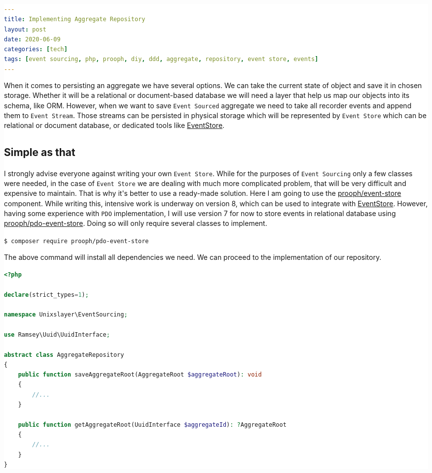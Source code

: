 ```yaml
---
title: Implementing Aggregate Repository
layout: post
date: 2020-06-09
categories: [tech]
tags: [event sourcing, php, prooph, diy, ddd, aggregate, repository, event store, events]
---
```


When it comes to persisting an aggregate we have several options. We can take the current state of object and save it in chosen storage. Whether it will be a relational or document-based database we will need a layer that help us map our objects into its schema, like ORM. However, when we want to save `Event Sourced` aggregate we need to take all recorder events and append them to `Event Stream`. Those streams can be persisted in physical storage which will be represented by `Event Store` which can be relational or document database, or dedicated tools like [EventStore](https://eventstore.org).

## Simple as that

I strongly advise everyone against writing your own `Event Store`. While for the purposes of `Event Sourcing` only a few classes were needed, in the case of `Event Store` we are dealing with much more complicated problem, that will be very difficult and expensive to maintain. That is why it's better to use a ready-made solution. Here I am going to use the [prooph/event-store](https://github.com/prooph/event-store) component. While writing this, intensive work is underway on version 8, which can be used to integrate with [EventStore](https://eventstore.org). However, having some experience with `PDO` implementation, I will use version 7 for now to store events in relational database using [prooph/pdo-event-store](https://github.com/prooph/pdo-event-store). Doing so will only require several classes to implement.

```bash
$ composer require prooph/pdo-event-store
```

The above command will install all dependencies we need. We can proceed to the implementation of our repository.

```php
<?php

declare(strict_types=1);

namespace Unixslayer\EventSourcing;

use Ramsey\Uuid\UuidInterface;

abstract class AggregateRepository
{
    public function saveAggregateRoot(AggregateRoot $aggregateRoot): void
    {
        //...
    }

    public function getAggregateRoot(UuidInterface $aggregateId): ?AggregateRoot
    {
        //...
    }
}
```
